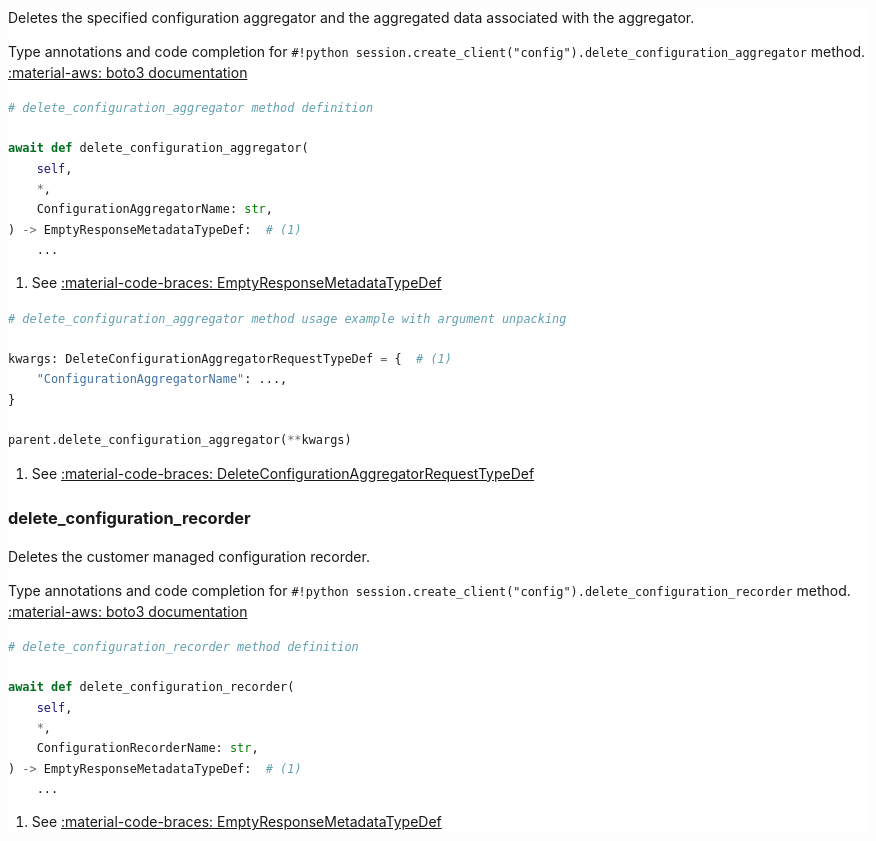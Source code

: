 Deletes the specified configuration aggregator and the aggregated data
associated with the aggregator.

Type annotations and code completion for `#!python session.create_client("config").delete_configuration_aggregator` method.
[:material-aws: boto3 documentation](https://boto3.amazonaws.com/v1/documentation/api/latest/reference/services/config/client/delete_configuration_aggregator.html)

```python
# delete_configuration_aggregator method definition

await def delete_configuration_aggregator(
    self,
    *,
    ConfigurationAggregatorName: str,
) -> EmptyResponseMetadataTypeDef:  # (1)
    ...
```

1. See [:material-code-braces: EmptyResponseMetadataTypeDef](./type_defs.md#emptyresponsemetadatatypedef) 


```python
# delete_configuration_aggregator method usage example with argument unpacking

kwargs: DeleteConfigurationAggregatorRequestTypeDef = {  # (1)
    "ConfigurationAggregatorName": ...,
}

parent.delete_configuration_aggregator(**kwargs)
```

1. See [:material-code-braces: DeleteConfigurationAggregatorRequestTypeDef](./type_defs.md#deleteconfigurationaggregatorrequesttypedef) 

### delete\_configuration\_recorder

Deletes the customer managed configuration recorder.

Type annotations and code completion for `#!python session.create_client("config").delete_configuration_recorder` method.
[:material-aws: boto3 documentation](https://boto3.amazonaws.com/v1/documentation/api/latest/reference/services/config/client/delete_configuration_recorder.html)

```python
# delete_configuration_recorder method definition

await def delete_configuration_recorder(
    self,
    *,
    ConfigurationRecorderName: str,
) -> EmptyResponseMetadataTypeDef:  # (1)
    ...
```

1. See [:material-code-braces: EmptyResponseMetadataTypeDef](./type_defs.md#emptyresponsemetadatatypedef) 
